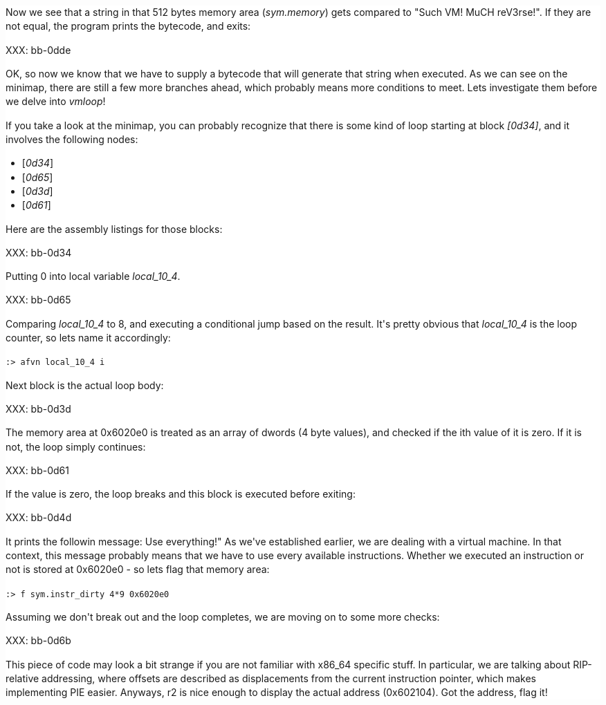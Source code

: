 Now we see that a string in that 512 bytes memory area (*sym.memory*) gets
compared to "Such VM! MuCH reV3rse!". If they are not equal, the program prints
the bytecode, and exits:

XXX: bb-0dde

OK, so now we know that we have to supply a bytecode that will generate that
string when executed. As we can see on the minimap, there are still a few more
branches ahead, which probably means more conditions to meet. Lets investigate
them before we delve into *vmloop*!

If you take a look at the minimap, you can probably recognize that there is some
kind of loop starting at block *[_0d34_]*, and it involves the following nodes:

- [_0d34_]
- [_0d65_]
- [_0d3d_]
- [_0d61_]

Here are the assembly listings for those blocks:

XXX: bb-0d34

Putting 0 into local variable *local_10_4*.

XXX: bb-0d65

Comparing *local_10_4* to 8, and executing a conditional jump based on the
result. It's pretty obvious that *local_10_4* is the loop counter, so lets name
it accordingly:

`:> afvn local_10_4 i`

Next block is the actual loop body:

XXX: bb-0d3d

The memory area at 0x6020e0 is treated as an array of dwords (4 byte values),
and checked if the ith value of it is zero. If it is not, the loop simply
continues:

XXX: bb-0d61

If the value is zero, the loop breaks and this block is executed before exiting:

XXX: bb-0d4d

It prints the followin message: Use everything!" As we've established earlier,
we are dealing with a virtual machine. In that context, this message probably
means that we have to use every available instructions. Whether we executed an
instruction or not is stored at 0x6020e0 - so lets flag that memory area:

`:> f sym.instr_dirty 4*9 0x6020e0`

Assuming we don't break out and the loop completes, we are moving on to some
more checks:

XXX: bb-0d6b

This piece of code may look a bit strange if you are not familiar with x86_64
specific stuff. In particular, we are talking about RIP-relative addressing,
where offsets are described as displacements from the current instruction
pointer, which makes implementing PIE easier. Anyways, r2 is nice enough to
display the actual address (0x602104). Got the address, flag it!
